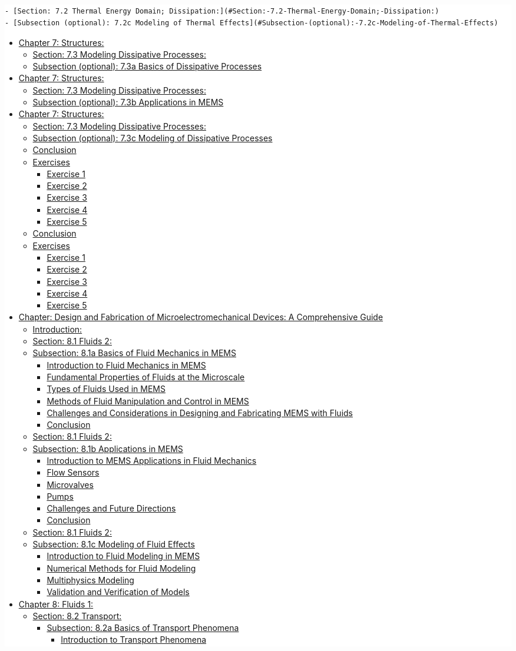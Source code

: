     - [Section: 7.2 Thermal Energy Domain; Dissipation:](#Section:-7.2-Thermal-Energy-Domain;-Dissipation:)
    - [Subsection (optional): 7.2c Modeling of Thermal Effects](#Subsection-(optional):-7.2c-Modeling-of-Thermal-Effects)
  - [Chapter 7: Structures:](#Chapter-7:-Structures:)
    - [Section: 7.3 Modeling Dissipative Processes:](#Section:-7.3-Modeling-Dissipative-Processes:)
    - [Subsection (optional): 7.3a Basics of Dissipative Processes](#Subsection-(optional):-7.3a-Basics-of-Dissipative-Processes)
  - [Chapter 7: Structures:](#Chapter-7:-Structures:)
    - [Section: 7.3 Modeling Dissipative Processes:](#Section:-7.3-Modeling-Dissipative-Processes:)
    - [Subsection (optional): 7.3b Applications in MEMS](#Subsection-(optional):-7.3b-Applications-in-MEMS)
  - [Chapter 7: Structures:](#Chapter-7:-Structures:)
    - [Section: 7.3 Modeling Dissipative Processes:](#Section:-7.3-Modeling-Dissipative-Processes:)
    - [Subsection (optional): 7.3c Modeling of Dissipative Processes](#Subsection-(optional):-7.3c-Modeling-of-Dissipative-Processes)
    - [Conclusion](#Conclusion)
    - [Exercises](#Exercises)
      - [Exercise 1](#Exercise-1)
      - [Exercise 2](#Exercise-2)
      - [Exercise 3](#Exercise-3)
      - [Exercise 4](#Exercise-4)
      - [Exercise 5](#Exercise-5)
    - [Conclusion](#Conclusion)
    - [Exercises](#Exercises)
      - [Exercise 1](#Exercise-1)
      - [Exercise 2](#Exercise-2)
      - [Exercise 3](#Exercise-3)
      - [Exercise 4](#Exercise-4)
      - [Exercise 5](#Exercise-5)
  - [Chapter: Design and Fabrication of Microelectromechanical Devices: A Comprehensive Guide](#Chapter:-Design-and-Fabrication-of-Microelectromechanical-Devices:-A-Comprehensive-Guide)
    - [Introduction:](#Introduction:)
    - [Section: 8.1 Fluids 2:](#Section:-8.1-Fluids-2:)
    - [Subsection: 8.1a Basics of Fluid Mechanics in MEMS](#Subsection:-8.1a-Basics-of-Fluid-Mechanics-in-MEMS)
      - [Introduction to Fluid Mechanics in MEMS](#Introduction-to-Fluid-Mechanics-in-MEMS)
      - [Fundamental Properties of Fluids at the Microscale](#Fundamental-Properties-of-Fluids-at-the-Microscale)
      - [Types of Fluids Used in MEMS](#Types-of-Fluids-Used-in-MEMS)
      - [Methods of Fluid Manipulation and Control in MEMS](#Methods-of-Fluid-Manipulation-and-Control-in-MEMS)
      - [Challenges and Considerations in Designing and Fabricating MEMS with Fluids](#Challenges-and-Considerations-in-Designing-and-Fabricating-MEMS-with-Fluids)
      - [Conclusion](#Conclusion)
    - [Section: 8.1 Fluids 2:](#Section:-8.1-Fluids-2:)
    - [Subsection: 8.1b Applications in MEMS](#Subsection:-8.1b-Applications-in-MEMS)
      - [Introduction to MEMS Applications in Fluid Mechanics](#Introduction-to-MEMS-Applications-in-Fluid-Mechanics)
      - [Flow Sensors](#Flow-Sensors)
      - [Microvalves](#Microvalves)
      - [Pumps](#Pumps)
      - [Challenges and Future Directions](#Challenges-and-Future-Directions)
      - [Conclusion](#Conclusion)
    - [Section: 8.1 Fluids 2:](#Section:-8.1-Fluids-2:)
    - [Subsection: 8.1c Modeling of Fluid Effects](#Subsection:-8.1c-Modeling-of-Fluid-Effects)
      - [Introduction to Fluid Modeling in MEMS](#Introduction-to-Fluid-Modeling-in-MEMS)
      - [Numerical Methods for Fluid Modeling](#Numerical-Methods-for-Fluid-Modeling)
      - [Multiphysics Modeling](#Multiphysics-Modeling)
      - [Validation and Verification of Models](#Validation-and-Verification-of-Models)
- [Chapter 8: Fluids 1:](#Chapter-8:-Fluids-1:)
  - [Section: 8.2 Transport:](#Section:-8.2-Transport:)
    - [Subsection: 8.2a Basics of Transport Phenomena](#Subsection:-8.2a-Basics-of-Transport-Phenomena)
      - [Introduction to Transport Phenomena](#Introduction-to-Transport-Phenomena)